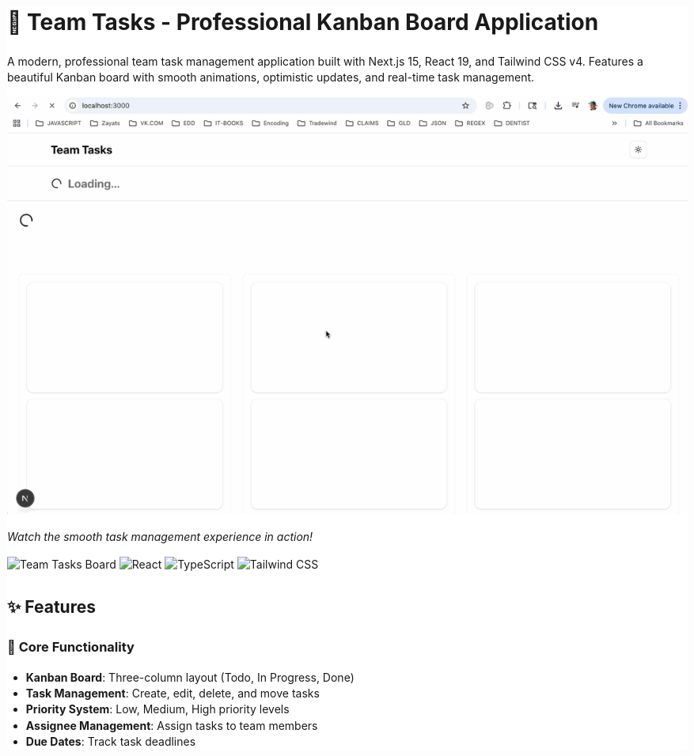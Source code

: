 # 🚀 Team Tasks - Professional Kanban Board Application

A modern, professional team task management application built with Next.js 15, React 19, and Tailwind CSS v4. Features a beautiful Kanban board with smooth animations, optimistic updates, and real-time task management.

![Team Tasks Demo](demo_team_tasks.gif)

_Watch the smooth task management experience in action!_

![Team Tasks Board](https://img.shields.io/badge/Next.js-15.5.0-black?style=for-the-badge&logo=next.js)
![React](https://img.shields.io/badge/React-19-blue?style=for-the-badge&logo=react)
![TypeScript](https://img.shields.io/badge/TypeScript-5.0-blue?style=for-the-badge&logo=typescript)
![Tailwind CSS](https://img.shields.io/badge/Tailwind_CSS-4.0-38B2AC?style=for-the-badge&logo=tailwind-css)

## ✨ Features

### 🎯 **Core Functionality**

- **Kanban Board**: Three-column layout (Todo, In Progress, Done)
- **Task Management**: Create, edit, delete, and move tasks
- **Priority System**: Low, Medium, High priority levels
- **Assignee Management**: Assign tasks to team members
- **Due Dates**: Track task deadlines
